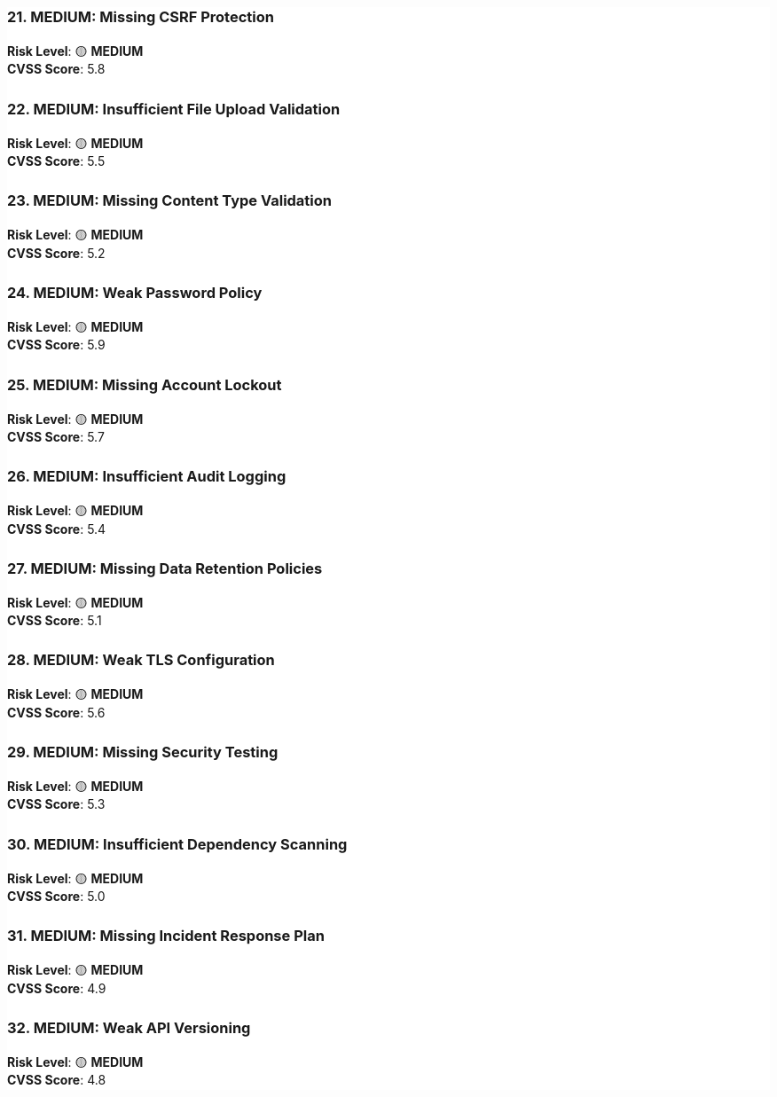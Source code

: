 ### 21. **MEDIUM: Missing CSRF Protection**
**Risk Level**: 🟡 **MEDIUM**  
**CVSS Score**: 5.8

### 22. **MEDIUM: Insufficient File Upload Validation**
**Risk Level**: 🟡 **MEDIUM**  
**CVSS Score**: 5.5

### 23. **MEDIUM: Missing Content Type Validation**
**Risk Level**: 🟡 **MEDIUM**  
**CVSS Score**: 5.2

### 24. **MEDIUM: Weak Password Policy**
**Risk Level**: 🟡 **MEDIUM**  
**CVSS Score**: 5.9

### 25. **MEDIUM: Missing Account Lockout**
**Risk Level**: 🟡 **MEDIUM**  
**CVSS Score**: 5.7

### 26. **MEDIUM: Insufficient Audit Logging**
**Risk Level**: 🟡 **MEDIUM**  
**CVSS Score**: 5.4

### 27. **MEDIUM: Missing Data Retention Policies**
**Risk Level**: 🟡 **MEDIUM**  
**CVSS Score**: 5.1

### 28. **MEDIUM: Weak TLS Configuration**
**Risk Level**: 🟡 **MEDIUM**  
**CVSS Score**: 5.6

### 29. **MEDIUM: Missing Security Testing**
**Risk Level**: 🟡 **MEDIUM**  
**CVSS Score**: 5.3

### 30. **MEDIUM: Insufficient Dependency Scanning**
**Risk Level**: 🟡 **MEDIUM**  
**CVSS Score**: 5.0

### 31. **MEDIUM: Missing Incident Response Plan**
**Risk Level**: 🟡 **MEDIUM**  
**CVSS Score**: 4.9

### 32. **MEDIUM: Weak API Versioning**
**Risk Level**: 🟡 **MEDIUM**  
**CVSS Score**: 4.8
